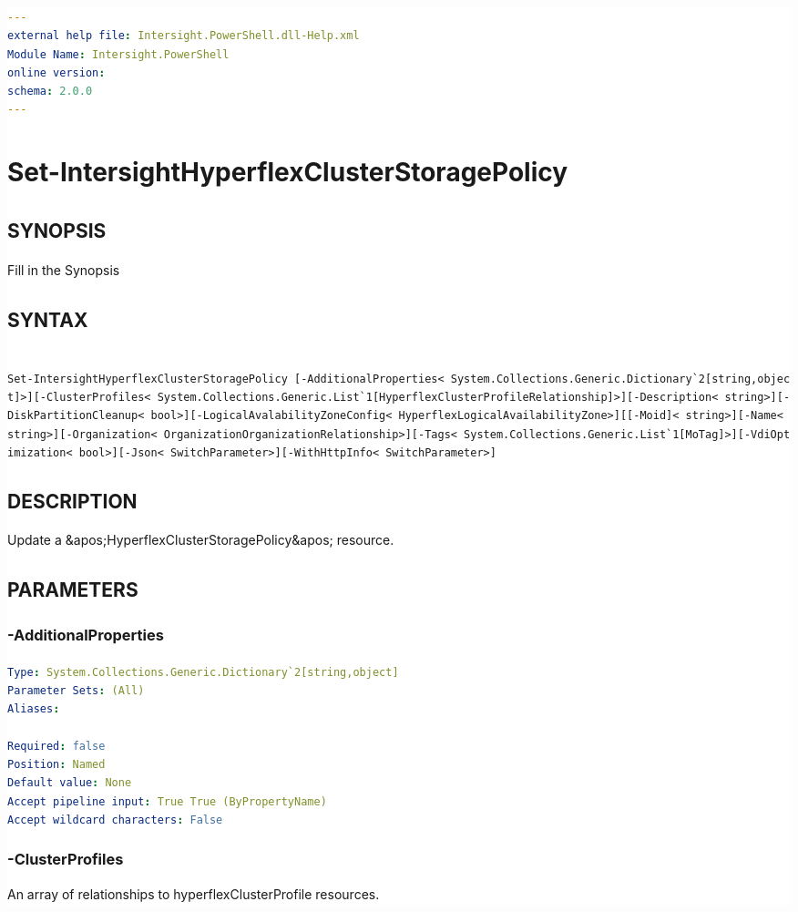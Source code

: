```yaml
---
external help file: Intersight.PowerShell.dll-Help.xml
Module Name: Intersight.PowerShell
online version:
schema: 2.0.0
---
```


# Set-IntersightHyperflexClusterStoragePolicy

## SYNOPSIS
Fill in the Synopsis

## SYNTAX

```

Set-IntersightHyperflexClusterStoragePolicy [-AdditionalProperties< System.Collections.Generic.Dictionary`2[string,object]>][-ClusterProfiles< System.Collections.Generic.List`1[HyperflexClusterProfileRelationship]>][-Description< string>][-DiskPartitionCleanup< bool>][-LogicalAvalabilityZoneConfig< HyperflexLogicalAvailabilityZone>][[-Moid]< string>][-Name< string>][-Organization< OrganizationOrganizationRelationship>][-Tags< System.Collections.Generic.List`1[MoTag]>][-VdiOptimization< bool>][-Json< SwitchParameter>][-WithHttpInfo< SwitchParameter>]

```

## DESCRIPTION
Update a &amp;apos;HyperflexClusterStoragePolicy&amp;apos; resource.

## PARAMETERS

### -AdditionalProperties


```yaml
Type: System.Collections.Generic.Dictionary`2[string,object]
Parameter Sets: (All)
Aliases:

Required: false
Position: Named
Default value: None
Accept pipeline input: True True (ByPropertyName)
Accept wildcard characters: False
```

### -ClusterProfiles
An array of relationships to hyperflexClusterProfile resources.
